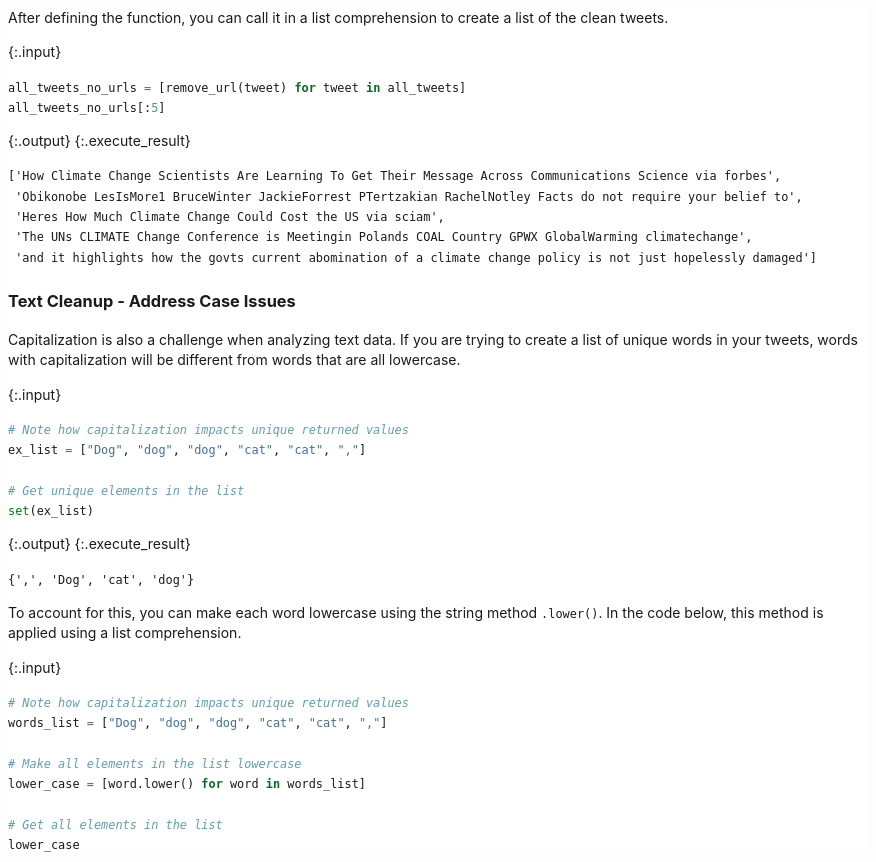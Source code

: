 After defining the function, you can call it in a list comprehension to create a list of the clean tweets. 

{:.input}
```python
all_tweets_no_urls = [remove_url(tweet) for tweet in all_tweets]
all_tweets_no_urls[:5]
```

{:.output}
{:.execute_result}



    ['How Climate Change Scientists Are Learning To Get Their Message Across Communications Science via forbes',
     'Obikonobe LesIsMore1 BruceWinter JackieForrest PTertzakian RachelNotley Facts do not require your belief to',
     'Heres How Much Climate Change Could Cost the US via sciam',
     'The UNs CLIMATE Change Conference is Meetingin Polands COAL Country GPWX GlobalWarming climatechange',
     'and it highlights how the govts current abomination of a climate change policy is not just hopelessly damaged']





### Text Cleanup - Address Case Issues

Capitalization is also a challenge when analyzing text data. If you are trying to create a list of unique words in your tweets, words with capitalization will be different from words that are all lowercase.

{:.input}
```python
# Note how capitalization impacts unique returned values
ex_list = ["Dog", "dog", "dog", "cat", "cat", ","]

# Get unique elements in the list
set(ex_list)
```

{:.output}
{:.execute_result}



    {',', 'Dog', 'cat', 'dog'}





To account for this, you can make each word lowercase using the string method `.lower()`. In the code below, this method is applied using a list comprehension.

{:.input}
```python
# Note how capitalization impacts unique returned values
words_list = ["Dog", "dog", "dog", "cat", "cat", ","]

# Make all elements in the list lowercase
lower_case = [word.lower() for word in words_list]

# Get all elements in the list
lower_case
```
